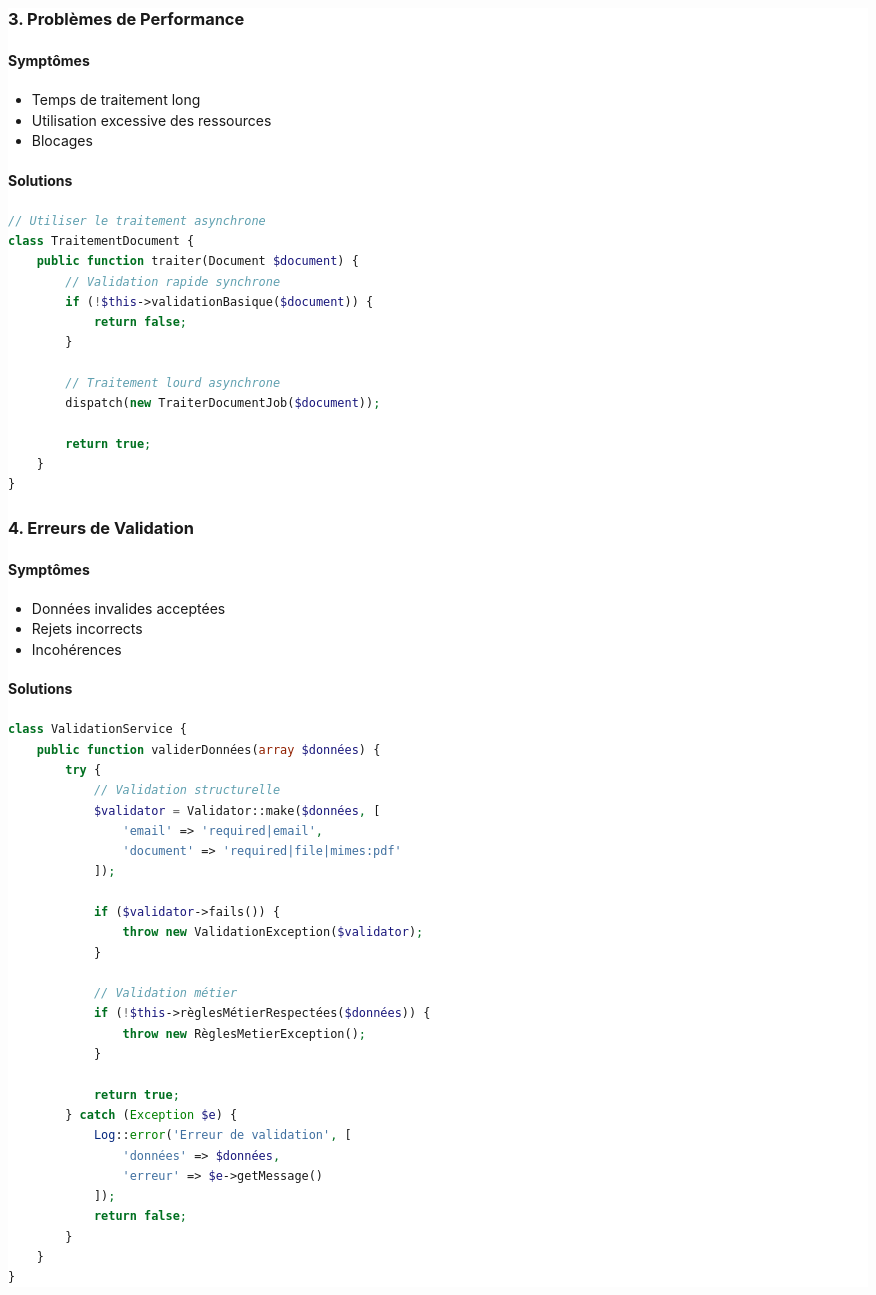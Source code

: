 
### 3. Problèmes de Performance

#### Symptômes
- Temps de traitement long
- Utilisation excessive des ressources
- Blocages

#### Solutions
```php
// Utiliser le traitement asynchrone
class TraitementDocument {
    public function traiter(Document $document) {
        // Validation rapide synchrone
        if (!$this->validationBasique($document)) {
            return false;
        }
        
        // Traitement lourd asynchrone
        dispatch(new TraiterDocumentJob($document));
        
        return true;
    }
}
```

### 4. Erreurs de Validation

#### Symptômes
- Données invalides acceptées
- Rejets incorrects
- Incohérences

#### Solutions
```php
class ValidationService {
    public function validerDonnées(array $données) {
        try {
            // Validation structurelle
            $validator = Validator::make($données, [
                'email' => 'required|email',
                'document' => 'required|file|mimes:pdf'
            ]);
            
            if ($validator->fails()) {
                throw new ValidationException($validator);
            }
            
            // Validation métier
            if (!$this->règlesMétierRespectées($données)) {
                throw new RèglesMetierException();
            }
            
            return true;
        } catch (Exception $e) {
            Log::error('Erreur de validation', [
                'données' => $données,
                'erreur' => $e->getMessage()
            ]);
            return false;
        }
    }
}
```